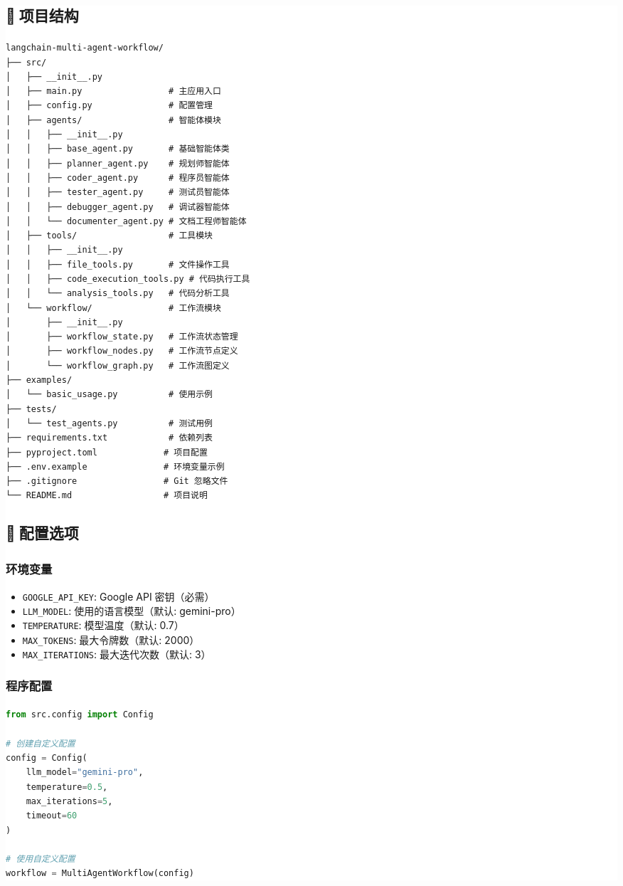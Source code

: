 ## 📁 项目结构

```
langchain-multi-agent-workflow/
├── src/
│   ├── __init__.py
│   ├── main.py                 # 主应用入口
│   ├── config.py               # 配置管理
│   ├── agents/                 # 智能体模块
│   │   ├── __init__.py
│   │   ├── base_agent.py       # 基础智能体类
│   │   ├── planner_agent.py    # 规划师智能体
│   │   ├── coder_agent.py      # 程序员智能体
│   │   ├── tester_agent.py     # 测试员智能体
│   │   ├── debugger_agent.py   # 调试器智能体
│   │   └── documenter_agent.py # 文档工程师智能体
│   ├── tools/                  # 工具模块
│   │   ├── __init__.py
│   │   ├── file_tools.py       # 文件操作工具
│   │   ├── code_execution_tools.py # 代码执行工具
│   │   └── analysis_tools.py   # 代码分析工具
│   └── workflow/               # 工作流模块
│       ├── __init__.py
│       ├── workflow_state.py   # 工作流状态管理
│       ├── workflow_nodes.py   # 工作流节点定义
│       └── workflow_graph.py   # 工作流图定义
├── examples/
│   └── basic_usage.py          # 使用示例
├── tests/
│   └── test_agents.py          # 测试用例
├── requirements.txt            # 依赖列表
├── pyproject.toml             # 项目配置
├── .env.example               # 环境变量示例
├── .gitignore                 # Git 忽略文件
└── README.md                  # 项目说明
```

## 🔧 配置选项

### 环境变量

- `GOOGLE_API_KEY`: Google API 密钥（必需）
- `LLM_MODEL`: 使用的语言模型（默认: gemini-pro）
- `TEMPERATURE`: 模型温度（默认: 0.7）
- `MAX_TOKENS`: 最大令牌数（默认: 2000）
- `MAX_ITERATIONS`: 最大迭代次数（默认: 3）

### 程序配置

```python
from src.config import Config

# 创建自定义配置
config = Config(
    llm_model="gemini-pro",
    temperature=0.5,
    max_iterations=5,
    timeout=60
)

# 使用自定义配置
workflow = MultiAgentWorkflow(config)
```
